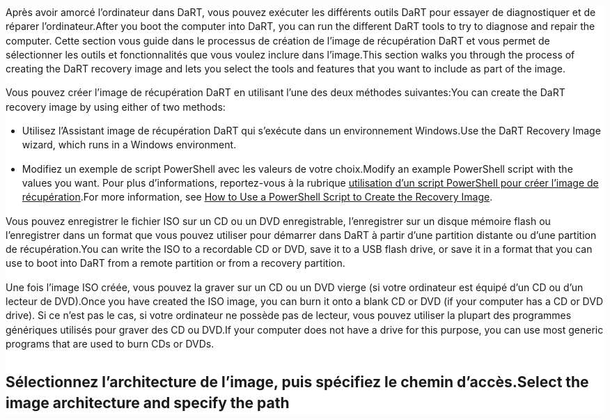 <span data-ttu-id="0d374-111">Après avoir amorcé l’ordinateur dans DaRT, vous pouvez exécuter les différents outils DaRT pour essayer de diagnostiquer et de réparer l’ordinateur.</span><span class="sxs-lookup"><span data-stu-id="0d374-111">After you boot the computer into DaRT, you can run the different DaRT tools to try to diagnose and repair the computer.</span></span> <span data-ttu-id="0d374-112">Cette section vous guide dans le processus de création de l’image de récupération DaRT et vous permet de sélectionner les outils et fonctionnalités que vous voulez inclure dans l’image.</span><span class="sxs-lookup"><span data-stu-id="0d374-112">This section walks you through the process of creating the DaRT recovery image and lets you select the tools and features that you want to include as part of the image.</span></span>

<span data-ttu-id="0d374-113">Vous pouvez créer l’image de récupération DaRT en utilisant l’une des deux méthodes suivantes:</span><span class="sxs-lookup"><span data-stu-id="0d374-113">You can create the DaRT recovery image by using either of two methods:</span></span>

-   <span data-ttu-id="0d374-114">Utilisez l’Assistant image de récupération DaRT qui s’exécute dans un environnement Windows.</span><span class="sxs-lookup"><span data-stu-id="0d374-114">Use the DaRT Recovery Image wizard, which runs in a Windows environment.</span></span>

-   <span data-ttu-id="0d374-115">Modifiez un exemple de script PowerShell avec les valeurs de votre choix.</span><span class="sxs-lookup"><span data-stu-id="0d374-115">Modify an example PowerShell script with the values you want.</span></span> <span data-ttu-id="0d374-116">Pour plus d’informations, reportez-vous à la rubrique [utilisation d’un script PowerShell pour créer l’image de récupération](how-to-use-a-powershell-script-to-create-the-recovery-image-dart-8.md).</span><span class="sxs-lookup"><span data-stu-id="0d374-116">For more information, see [How to Use a PowerShell Script to Create the Recovery Image](how-to-use-a-powershell-script-to-create-the-recovery-image-dart-8.md).</span></span>

<span data-ttu-id="0d374-117">Vous pouvez enregistrer le fichier ISO sur un CD ou un DVD enregistrable, l’enregistrer sur un disque mémoire flash ou l’enregistrer dans un format que vous pouvez utiliser pour démarrer dans DaRT à partir d’une partition distante ou d’une partition de récupération.</span><span class="sxs-lookup"><span data-stu-id="0d374-117">You can write the ISO to a recordable CD or DVD, save it to a USB flash drive, or save it in a format that you can use to boot into DaRT from a remote partition or from a recovery partition.</span></span>

<span data-ttu-id="0d374-118">Une fois l’image ISO créée, vous pouvez la graver sur un CD ou un DVD vierge (si votre ordinateur est équipé d’un CD ou d’un lecteur de DVD).</span><span class="sxs-lookup"><span data-stu-id="0d374-118">Once you have created the ISO image, you can burn it onto a blank CD or DVD (if your computer has a CD or DVD drive).</span></span> <span data-ttu-id="0d374-119">Si ce n’est pas le cas, si votre ordinateur ne possède pas de lecteur, vous pouvez utiliser la plupart des programmes génériques utilisés pour graver des CD ou DVD.</span><span class="sxs-lookup"><span data-stu-id="0d374-119">If your computer does not have a drive for this purpose, you can use most generic programs that are used to burn CDs or DVDs.</span></span>

## <span data-ttu-id="0d374-120">Sélectionnez l’architecture de l’image, puis spécifiez le chemin d’accès.</span><span class="sxs-lookup"><span data-stu-id="0d374-120">Select the image architecture and specify the path</span></span>


